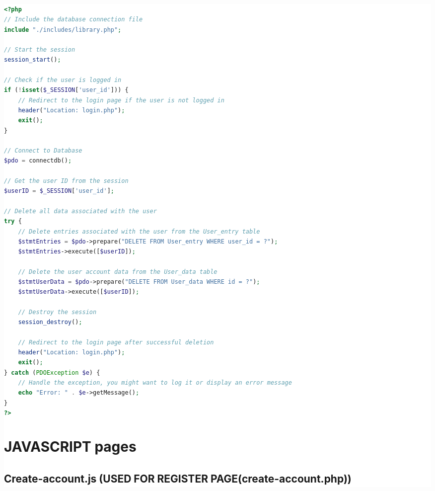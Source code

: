 ```php
<?php
// Include the database connection file
include "./includes/library.php";

// Start the session
session_start();

// Check if the user is logged in
if (!isset($_SESSION['user_id'])) {
    // Redirect to the login page if the user is not logged in
    header("Location: login.php");
    exit();
}

// Connect to Database
$pdo = connectdb();

// Get the user ID from the session
$userID = $_SESSION['user_id'];

// Delete all data associated with the user
try {
    // Delete entries associated with the user from the User_entry table
    $stmtEntries = $pdo->prepare("DELETE FROM User_entry WHERE user_id = ?");
    $stmtEntries->execute([$userID]);

    // Delete the user account data from the User_data table
    $stmtUserData = $pdo->prepare("DELETE FROM User_data WHERE id = ?");
    $stmtUserData->execute([$userID]);

    // Destroy the session
    session_destroy();

    // Redirect to the login page after successful deletion
    header("Location: login.php");
    exit();
} catch (PDOException $e) {
    // Handle the exception, you might want to log it or display an error message
    echo "Error: " . $e->getMessage();
}
?>

```






# JAVASCRIPT pages 

## Create-account.js (USED FOR REGISTER PAGE(create-account.php))
